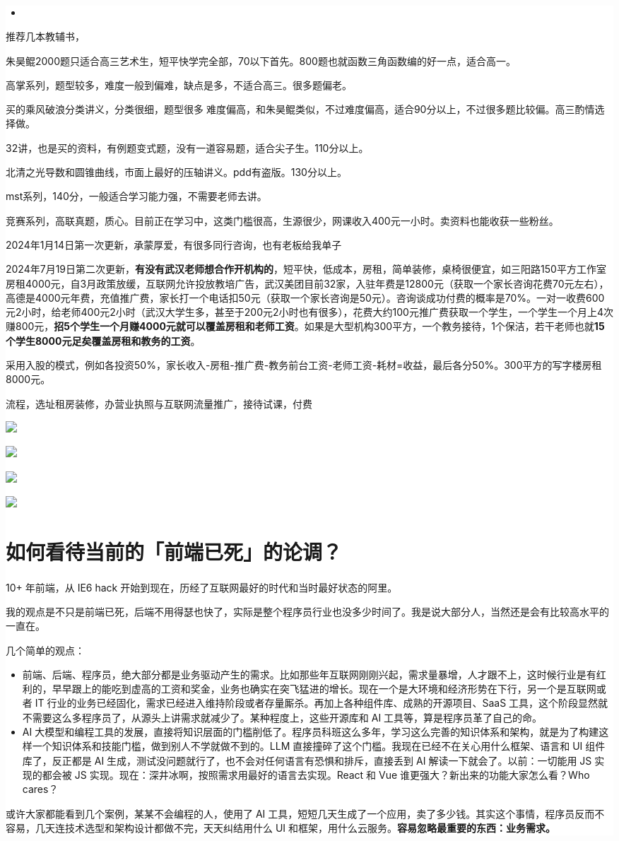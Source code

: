 -

推荐几本教辅书，

朱昊鲲2000题只适合高三艺术生，短平快学完全部，70以下首先。800题也就函数三角函数编的好一点，适合高一。

高掌系列，题型较多，难度一般到偏难，缺点是多，不适合高三。很多题偏老。

买的乘风破浪分类讲义，分类很细，题型很多 难度偏高，和朱昊鲲类似，不过难度偏高，适合90分以上，不过很多题比较偏。高三酌情选择做。

32讲，也是买的资料，有例题变式题，没有一道容易题，适合尖子生。110分以上。

北清之光导数和圆锥曲线，市面上最好的压轴讲义。pdd有盗版。130分以上。

mst系列，140分，一般适合学习能力强，不需要老师去讲。

竞赛系列，高联真题，质心。目前正在学习中，这类门槛很高，生源很少，网课收入400元一小时。卖资料也能收获一些粉丝。

2024年1月14日第一次更新，承蒙厚爱，有很多同行咨询，也有老板给我单子

2024年7月19日第二次更新，**有没有武汉老师想合作开机构的**，短平快，低成本，房租，简单装修，桌椅很便宜，如三阳路150平方工作室房租4000元，自3月政策放缓，互联网允许投放教培广告，武汉美团目前32家，入驻年费是12800元（获取一个家长咨询花费70元左右），高德是4000元年费，充值推广费，家长打一个电话扣50元（获取一个家长咨询是50元）。咨询谈成功付费的概率是70%。一对一收费600元2小时，给老师400元2小时（武汉大学生多，甚至于200元2小时也有很多），花费大约100元推广费获取一个学生，一个学生一个月上4次赚800元，**招5个学生一个月赚4000元就可以覆盖房租和老师工资**。如果是大型机构300平方，一个教务接待，1个保洁，若干老师也就**15个学生8000元足矣覆盖房租和教务的工资**。

采用入股的模式，例如各投资50%，家长收入-房租-推广费-教务前台工资-老师工资-耗材=收益，最后各分50%。300平方的写字楼房租8000元。

流程，选址租房装修，办营业执照与互联网流量推广，接待试课，付费

![](https://picx.zhimg.com/v2-02e5dc6bf32166d7d6240fa437bf6310_r.jpg?source=2c26e567)




![](https://picx.zhimg.com/v2-fe1e15e349f74af07b049a8d958b628e_r.jpg?source=2c26e567)

![](https://pica.zhimg.com/v2-da64b3cc7c55e5a1dec51d7326e33696_r.jpg?source=2c26e567)

![](https://picx.zhimg.com/v2-41971721ec5d5fe1b2ce7a4ef1f6a49e_r.jpg?source=2c26e567)

# 如何看待当前的「前端已死」的论调？
[](https://www.zhihu.com/question/13453534732/answer/115762651296)

10+ 年前端，从 IE6 hack 开始到现在，历经了互联网最好的时代和当时最好状态的阿里。

我的观点是不只是前端已死，后端不用得瑟也快了，实际是整个程序员行业也没多少时间了。我是说大部分人，当然还是会有比较高水平的一直在。

几个简单的观点：

- 前端、后端、程序员，绝大部分都是业务驱动产生的需求。比如那些年互联网刚刚兴起，需求量暴增，人才跟不上，这时候行业是有红利的，早早跟上的能吃到虚高的工资和奖金，业务也确实在突飞猛进的增长。现在一个是大环境和经济形势在下行，另一个是互联网或者 IT 行业的业务已经固化，需求已经进入维持阶段或者存量厮杀。再加上各种组件库、成熟的开源项目、SaaS 工具，这个阶段显然就不需要这么多程序员了，从源头上讲需求就减少了。某种程度上，这些开源库和 AI 工具等，算是程序员革了自己的命。
- AI 大模型和编程工具的发展，直接将知识层面的门槛削低了。程序员科班这么多年，学习这么完善的知识体系和架构，就是为了构建这样一个知识体系和技能门槛，做到别人不学就做不到的。LLM 直接撞碎了这个门槛。我现在已经不在关心用什么框架、语言和 UI 组件库了，反正都是 AI 生成，测试没问题就行了，也不会对任何语言有恐惧和排斥，直接丢到 AI 解读一下就会了。以前：一切能用 JS 实现的都会被 JS 实现。现在：深井冰啊，按照需求用最好的语言去实现。React 和 Vue 谁更强大？新出来的功能大家怎么看？Who cares？

或许大家都能看到几个案例，某某不会编程的人，使用了 AI 工具，短短几天生成了一个应用，卖了多少钱。其实这个事情，程序员反而不容易，几天连技术选型和架构设计都做不完，天天纠结用什么 UI 和框架，用什么云服务。**容易忽略最重要的东西：业务需求。**
